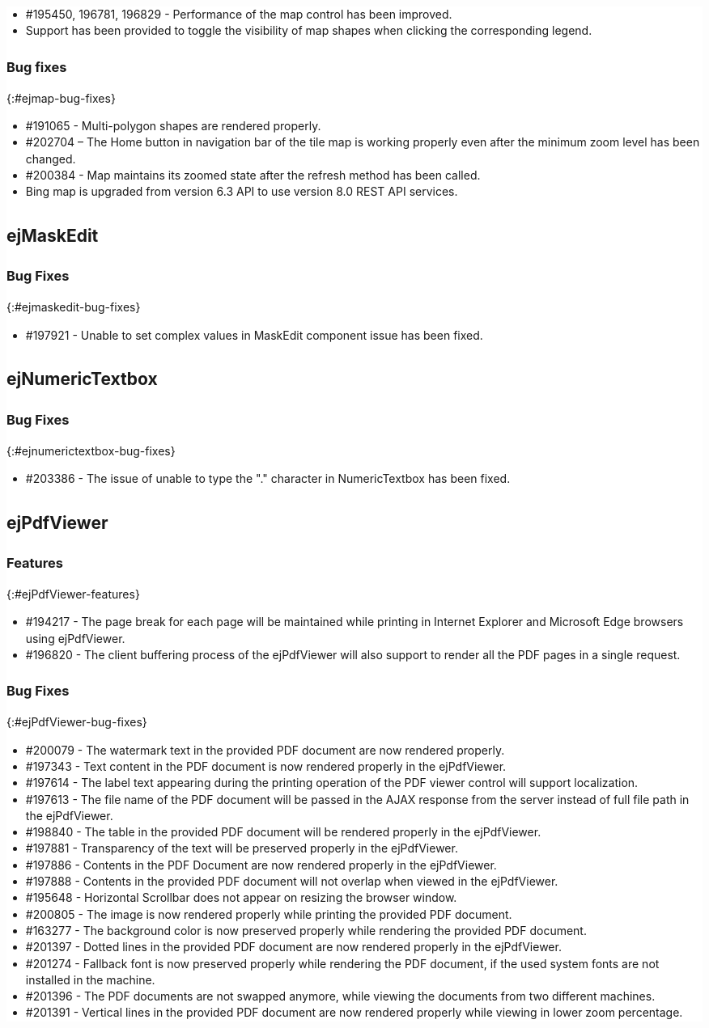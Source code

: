 * \#195450, 196781, 196829 - Performance of the map control has been improved.
* Support has been provided to toggle the visibility of map shapes when clicking the corresponding legend.

### Bug fixes
{:#ejmap-bug-fixes}

* \#191065 - Multi-polygon shapes are rendered properly.
* \#202704 – The Home button in navigation bar of the tile map is working properly even after the minimum zoom level has been changed.
* \#200384 - Map maintains its zoomed state after the refresh method has been called.
* Bing map is upgraded from version 6.3 API to use version 8.0 REST API services.
## ejMaskEdit

### Bug Fixes
{:#ejmaskedit-bug-fixes}

* \#197921 - Unable to set complex values in MaskEdit component issue has been fixed.

## ejNumericTextbox

### Bug Fixes
{:#ejnumerictextbox-bug-fixes}

* \#203386 - The issue of unable to type the "." character in NumericTextbox has been fixed.

## ejPdfViewer

### Features
{:#ejPdfViewer-features}

* \#194217 - The page break for each page will be maintained while printing in Internet Explorer and Microsoft Edge browsers using ejPdfViewer.
* \#196820 - The client buffering process of the ejPdfViewer will also support to render all the PDF pages in a single request.


### Bug Fixes
{:#ejPdfViewer-bug-fixes}

* \#200079 - The watermark text in the provided PDF document are now rendered properly.
* \#197343 - Text content in the PDF document is now rendered properly in the ejPdfViewer.
* \#197614 - The label text appearing during the printing operation of the PDF viewer control will support localization.
* \#197613 - The file name of the PDF document will be passed in the AJAX response from the server instead of full file path in the ejPdfViewer.
* \#198840 - The table in the provided PDF document will be rendered properly in the ejPdfViewer.
* \#197881 - Transparency of the text will be preserved properly in the ejPdfViewer.
* \#197886 - Contents in the PDF Document are now rendered properly in the ejPdfViewer.
* \#197888 - Contents in the provided PDF document will not overlap when viewed in the ejPdfViewer.
* \#195648 - Horizontal Scrollbar does not appear on resizing the browser window.
* \#200805 - The image is now rendered properly while printing the provided PDF document. 
* \#163277 - The background color is now preserved properly while rendering the provided PDF document.
* \#201397 - Dotted lines in the provided PDF document are now rendered properly in the ejPdfViewer.
* \#201274 - Fallback font is now preserved properly while rendering the PDF document, if the used system fonts are not installed in the machine.
* \#201396 - The PDF documents are not swapped anymore, while viewing the documents from two different machines.
* \#201391 - Vertical lines in the provided PDF document are now rendered properly while viewing in lower zoom percentage. 